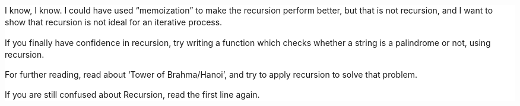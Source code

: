 I know, I know. I could have used “memoization” to make the recursion perform better, but that is not recursion, and I want to show that recursion is not ideal for an iterative process.

If you finally have confidence in recursion, try writing a function which checks whether a string is a palindrome or not, using recursion.

For further reading, read about ‘Tower of Brahma/Hanoi’, and try to apply recursion to solve that problem.

If you are still confused about Recursion, read the first line again.